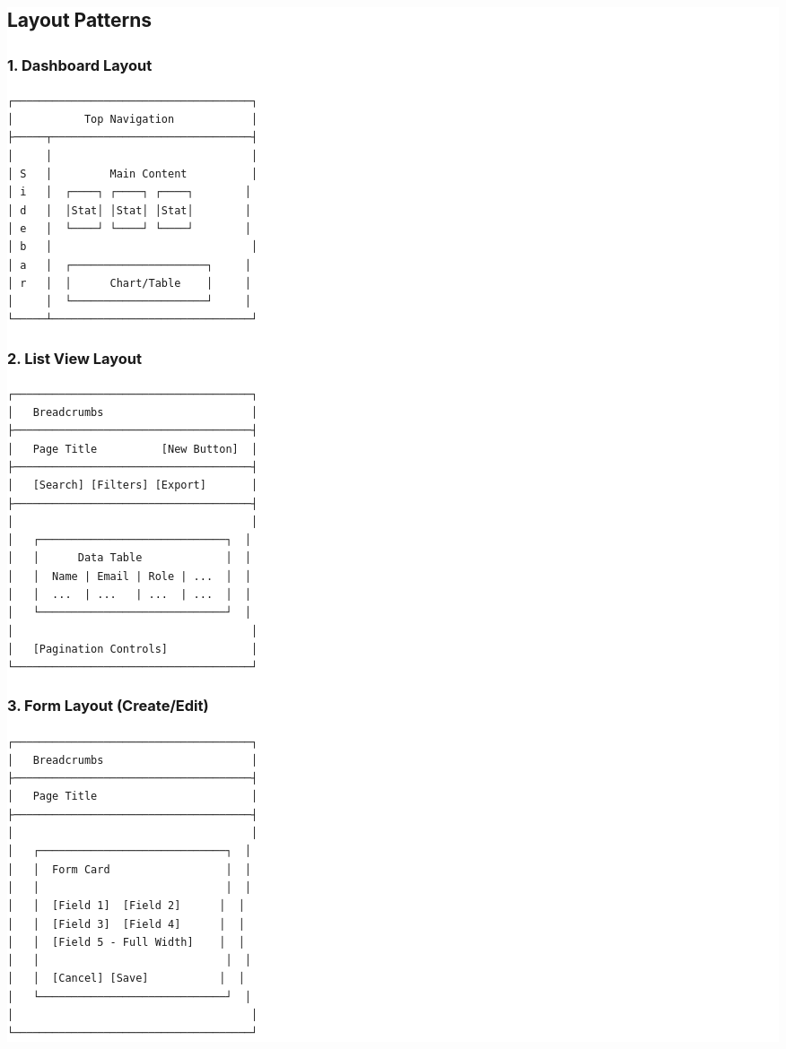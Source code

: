 ## Layout Patterns

### 1. Dashboard Layout
```
┌─────────────────────────────────────┐
│           Top Navigation            │
├─────┬───────────────────────────────┤
│     │                               │
│ S   │         Main Content          │
│ i   │  ┌────┐ ┌────┐ ┌────┐        │
│ d   │  │Stat│ │Stat│ │Stat│        │
│ e   │  └────┘ └────┘ └────┘        │
│ b   │                               │
│ a   │  ┌─────────────────────┐     │
│ r   │  │      Chart/Table    │     │
│     │  └─────────────────────┘     │
└─────┴───────────────────────────────┘
```

### 2. List View Layout
```
┌─────────────────────────────────────┐
│   Breadcrumbs                       │
├─────────────────────────────────────┤
│   Page Title          [New Button]  │
├─────────────────────────────────────┤
│   [Search] [Filters] [Export]       │
├─────────────────────────────────────┤
│                                     │
│   ┌─────────────────────────────┐  │
│   │      Data Table             │  │
│   │  Name | Email | Role | ...  │  │
│   │  ...  | ...   | ...  | ...  │  │
│   └─────────────────────────────┘  │
│                                     │
│   [Pagination Controls]             │
└─────────────────────────────────────┘
```

### 3. Form Layout (Create/Edit)
```
┌─────────────────────────────────────┐
│   Breadcrumbs                       │
├─────────────────────────────────────┤
│   Page Title                        │
├─────────────────────────────────────┤
│                                     │
│   ┌─────────────────────────────┐  │
│   │  Form Card                  │  │
│   │                             │  │
│   │  [Field 1]  [Field 2]      │  │
│   │  [Field 3]  [Field 4]      │  │
│   │  [Field 5 - Full Width]    │  │
│   │                             │  │
│   │  [Cancel] [Save]           │  │
│   └─────────────────────────────┘  │
│                                     │
└─────────────────────────────────────┘
```
